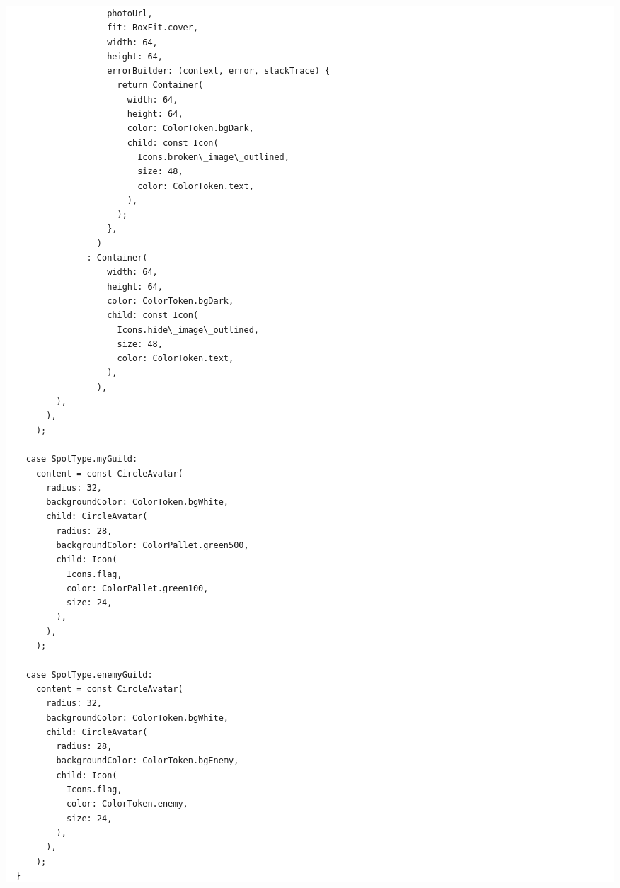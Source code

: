                        photoUrl,
                        fit: BoxFit.cover,
                        width: 64,
                        height: 64,
                        errorBuilder: (context, error, stackTrace) {
                          return Container(
                            width: 64,
                            height: 64,
                            color: ColorToken.bgDark,
                            child: const Icon(
                              Icons.broken\_image\_outlined,
                              size: 48,
                              color: ColorToken.text,
                            ),
                          );
                        },
                      )
                    : Container(
                        width: 64,
                        height: 64,
                        color: ColorToken.bgDark,
                        child: const Icon(
                          Icons.hide\_image\_outlined,
                          size: 48,
                          color: ColorToken.text,
                        ),
                      ),
              ),
            ),
          );

        case SpotType.myGuild:
          content = const CircleAvatar(
            radius: 32,
            backgroundColor: ColorToken.bgWhite,
            child: CircleAvatar(
              radius: 28,
              backgroundColor: ColorPallet.green500,
              child: Icon(
                Icons.flag,
                color: ColorPallet.green100,
                size: 24,
              ),
            ),
          );

        case SpotType.enemyGuild:
          content = const CircleAvatar(
            radius: 32,
            backgroundColor: ColorToken.bgWhite,
            child: CircleAvatar(
              radius: 28,
              backgroundColor: ColorToken.bgEnemy,
              child: Icon(
                Icons.flag,
                color: ColorToken.enemy,
                size: 24,
              ),
            ),
          );
      }
